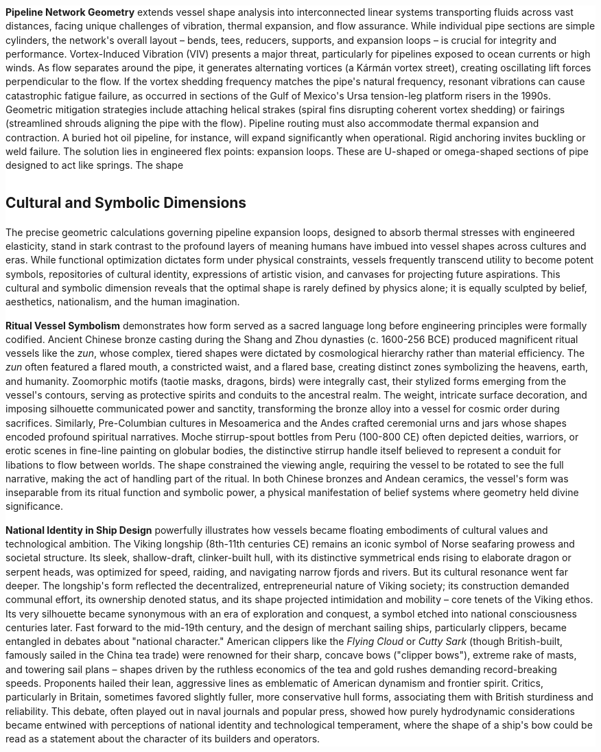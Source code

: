 **Pipeline Network Geometry** extends vessel shape analysis into interconnected linear systems transporting fluids across vast distances, facing unique challenges of vibration, thermal expansion, and flow assurance. While individual pipe sections are simple cylinders, the network's overall layout – bends, tees, reducers, supports, and expansion loops – is crucial for integrity and performance. Vortex-Induced Vibration (VIV) presents a major threat, particularly for pipelines exposed to ocean currents or high winds. As flow separates around the pipe, it generates alternating vortices (a Kármán vortex street), creating oscillating lift forces perpendicular to the flow. If the vortex shedding frequency matches the pipe's natural frequency, resonant vibrations can cause catastrophic fatigue failure, as occurred in sections of the Gulf of Mexico's Ursa tension-leg platform risers in the 1990s. Geometric mitigation strategies include attaching helical strakes (spiral fins disrupting coherent vortex shedding) or fairings (streamlined shrouds aligning the pipe with the flow). Pipeline routing must also accommodate thermal expansion and contraction. A buried hot oil pipeline, for instance, will expand significantly when operational. Rigid anchoring invites buckling or weld failure. The solution lies in engineered flex points: expansion loops. These are U-shaped or omega-shaped sections of pipe designed to act like springs. The shape

## Cultural and Symbolic Dimensions

The precise geometric calculations governing pipeline expansion loops, designed to absorb thermal stresses with engineered elasticity, stand in stark contrast to the profound layers of meaning humans have imbued into vessel shapes across cultures and eras. While functional optimization dictates form under physical constraints, vessels frequently transcend utility to become potent symbols, repositories of cultural identity, expressions of artistic vision, and canvases for projecting future aspirations. This cultural and symbolic dimension reveals that the optimal shape is rarely defined by physics alone; it is equally sculpted by belief, aesthetics, nationalism, and the human imagination.

**Ritual Vessel Symbolism** demonstrates how form served as a sacred language long before engineering principles were formally codified. Ancient Chinese bronze casting during the Shang and Zhou dynasties (c. 1600-256 BCE) produced magnificent ritual vessels like the *zun*, whose complex, tiered shapes were dictated by cosmological hierarchy rather than material efficiency. The *zun* often featured a flared mouth, a constricted waist, and a flared base, creating distinct zones symbolizing the heavens, earth, and humanity. Zoomorphic motifs (taotie masks, dragons, birds) were integrally cast, their stylized forms emerging from the vessel's contours, serving as protective spirits and conduits to the ancestral realm. The weight, intricate surface decoration, and imposing silhouette communicated power and sanctity, transforming the bronze alloy into a vessel for cosmic order during sacrifices. Similarly, Pre-Columbian cultures in Mesoamerica and the Andes crafted ceremonial urns and jars whose shapes encoded profound spiritual narratives. Moche stirrup-spout bottles from Peru (100-800 CE) often depicted deities, warriors, or erotic scenes in fine-line painting on globular bodies, the distinctive stirrup handle itself believed to represent a conduit for libations to flow between worlds. The shape constrained the viewing angle, requiring the vessel to be rotated to see the full narrative, making the act of handling part of the ritual. In both Chinese bronzes and Andean ceramics, the vessel's form was inseparable from its ritual function and symbolic power, a physical manifestation of belief systems where geometry held divine significance.

**National Identity in Ship Design** powerfully illustrates how vessels became floating embodiments of cultural values and technological ambition. The Viking longship (8th-11th centuries CE) remains an iconic symbol of Norse seafaring prowess and societal structure. Its sleek, shallow-draft, clinker-built hull, with its distinctive symmetrical ends rising to elaborate dragon or serpent heads, was optimized for speed, raiding, and navigating narrow fjords and rivers. But its cultural resonance went far deeper. The longship's form reflected the decentralized, entrepreneurial nature of Viking society; its construction demanded communal effort, its ownership denoted status, and its shape projected intimidation and mobility – core tenets of the Viking ethos. Its very silhouette became synonymous with an era of exploration and conquest, a symbol etched into national consciousness centuries later. Fast forward to the mid-19th century, and the design of merchant sailing ships, particularly clippers, became entangled in debates about "national character." American clippers like the *Flying Cloud* or *Cutty Sark* (though British-built, famously sailed in the China tea trade) were renowned for their sharp, concave bows ("clipper bows"), extreme rake of masts, and towering sail plans – shapes driven by the ruthless economics of the tea and gold rushes demanding record-breaking speeds. Proponents hailed their lean, aggressive lines as emblematic of American dynamism and frontier spirit. Critics, particularly in Britain, sometimes favored slightly fuller, more conservative hull forms, associating them with British sturdiness and reliability. This debate, often played out in naval journals and popular press, showed how purely hydrodynamic considerations became entwined with perceptions of national identity and technological temperament, where the shape of a ship's bow could be read as a statement about the character of its builders and operators.
